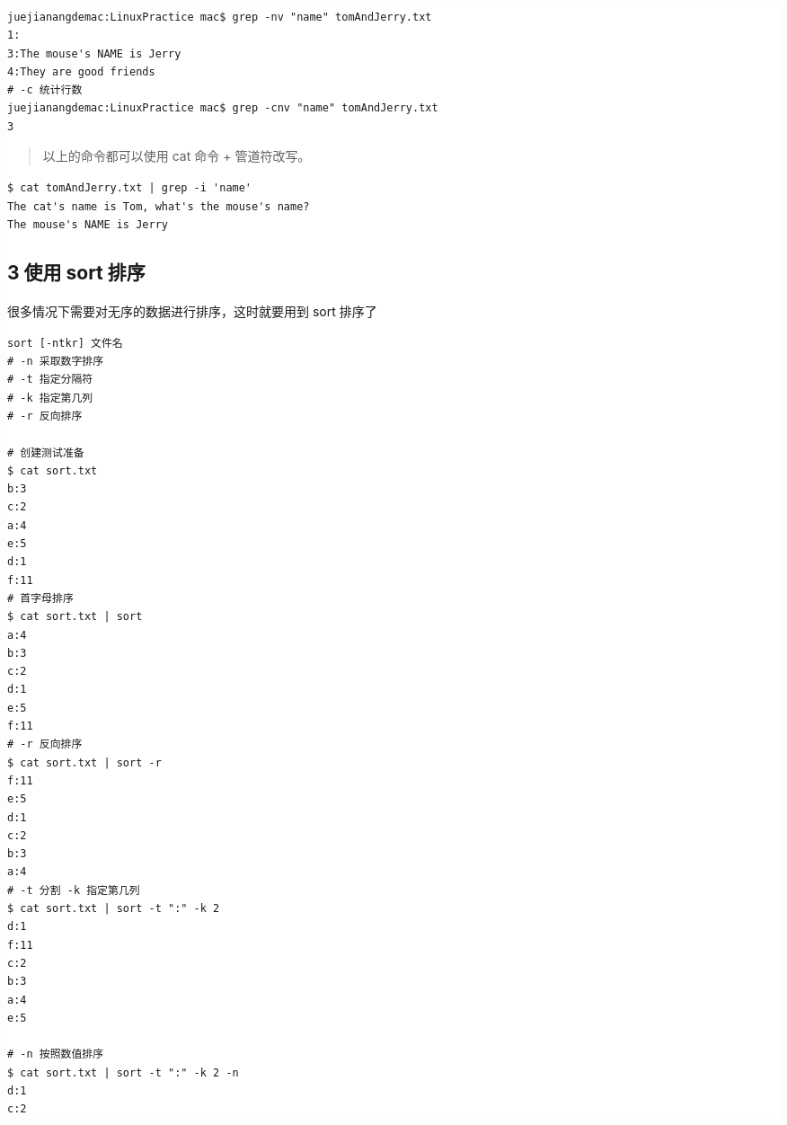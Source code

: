 ```shell
juejianangdemac:LinuxPractice mac$ grep -nv "name" tomAndJerry.txt
1:
3:The mouse's NAME is Jerry
4:They are good friends
# -c 统计行数
juejianangdemac:LinuxPractice mac$ grep -cnv "name" tomAndJerry.txt
3
```

> 以上的命令都可以使用 cat 命令 + 管道符改写。

```shell
$ cat tomAndJerry.txt | grep -i 'name'
The cat's name is Tom, what's the mouse's name?
The mouse's NAME is Jerry
```

## 3 使用 sort  排序

很多情况下需要对无序的数据进行排序，这时就要用到 sort 排序了

```shell
sort [-ntkr] 文件名
# -n 采取数字排序
# -t 指定分隔符
# -k 指定第几列
# -r 反向排序

# 创建测试准备
$ cat sort.txt
b:3
c:2
a:4
e:5
d:1
f:11
# 首字母排序
$ cat sort.txt | sort
a:4
b:3
c:2
d:1
e:5
f:11
# -r 反向排序
$ cat sort.txt | sort -r
f:11
e:5
d:1
c:2
b:3
a:4
# -t 分割 -k 指定第几列
$ cat sort.txt | sort -t ":" -k 2
d:1
f:11
c:2
b:3
a:4
e:5

# -n 按照数值排序
$ cat sort.txt | sort -t ":" -k 2 -n
d:1
c:2
```